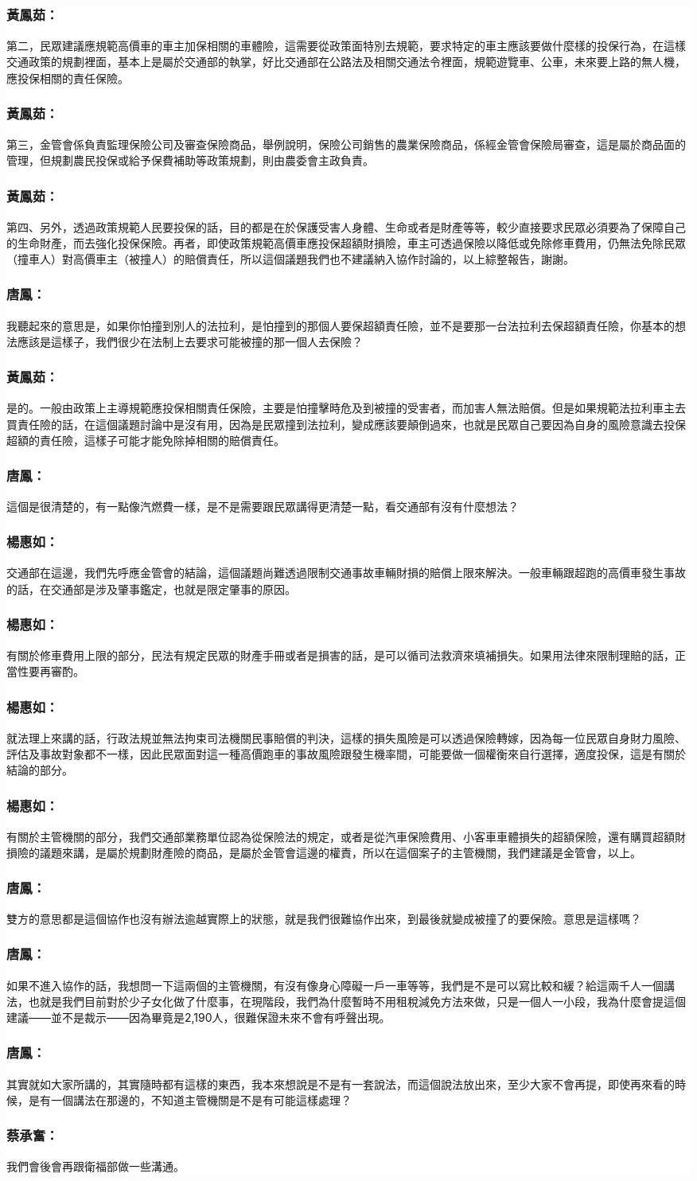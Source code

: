 ### 黃鳳茹：
第二，民眾建議應規範高價車的車主加保相關的車體險，這需要從政策面特別去規範，要求特定的車主應該要做什麼樣的投保行為，在這樣交通政策的規劃裡面，基本上是屬於交通部的執掌，好比交通部在公路法及相關交通法令裡面，規範遊覽車、公車，未來要上路的無人機，應投保相關的責任保險。

### 黃鳳茹：
第三，金管會係負責監理保險公司及審查保險商品，舉例說明，保險公司銷售的農業保險商品，係經金管會保險局審查，這是屬於商品面的管理，但規劃農民投保或給予保費補助等政策規劃，則由農委會主政負責。

### 黃鳳茹：
第四、另外，透過政策規範人民要投保的話，目的都是在於保護受害人身體、生命或者是財產等等，較少直接要求民眾必須要為了保障自己的生命財產，而去強化投保保險。再者，即使政策規範高價車應投保超額財損險，車主可透過保險以降低或免除修車費用，仍無法免除民眾（撞車人）對高價車主（被撞人）的賠償責任，所以這個議題我們也不建議納入協作討論的，以上綜整報告，謝謝。

### 唐鳳：
我聽起來的意思是，如果你怕撞到別人的法拉利，是怕撞到的那個人要保超額責任險，並不是要那一台法拉利去保超額責任險，你基本的想法應該是這樣子，我們很少在法制上去要求可能被撞的那一個人去保險？

### 黃鳳茹：
是的。一般由政策上主導規範應投保相關責任保險，主要是怕撞擊時危及到被撞的受害者，而加害人無法賠償。但是如果規範法拉利車主去買責任險的話，在這個議題討論中是沒有用，因為是民眾撞到法拉利，變成應該要顛倒過來，也就是民眾自己要因為自身的風險意識去投保超額的責任險，這樣子可能才能免除掉相關的賠償責任。

### 唐鳳：
這個是很清楚的，有一點像汽燃費一樣，是不是需要跟民眾講得更清楚一點，看交通部有沒有什麼想法？

### 楊惠如：
交通部在這邊，我們先呼應金管會的結論，這個議題尚難透過限制交通事故車輛財損的賠償上限來解決。一般車輛跟超跑的高價車發生事故的話，在交通部是涉及肇事鑑定，也就是限定肇事的原因。

### 楊惠如：
有關於修車費用上限的部分，民法有規定民眾的財產手冊或者是損害的話，是可以循司法救濟來填補損失。如果用法律來限制理賠的話，正當性要再審酌。

### 楊惠如：
就法理上來講的話，行政法規並無法拘束司法機關民事賠償的判決，這樣的損失風險是可以透過保險轉嫁，因為每一位民眾自身財力風險、評估及事故對象都不一樣，因此民眾面對這一種高價跑車的事故風險跟發生機率間，可能要做一個權衡來自行選擇，適度投保，這是有關於結論的部分。

### 楊惠如：
有關於主管機關的部分，我們交通部業務單位認為從保險法的規定，或者是從汽車保險費用、小客車車體損失的超額保險，還有購買超額財損險的議題來講，是屬於規劃財產險的商品，是屬於金管會這邊的權責，所以在這個案子的主管機關，我們建議是金管會，以上。

### 唐鳳：
雙方的意思都是這個協作也沒有辦法逾越實際上的狀態，就是我們很難協作出來，到最後就變成被撞了的要保險。意思是這樣嗎？

### 唐鳳：
如果不進入協作的話，我想問一下這兩個的主管機關，有沒有像身心障礙一戶一車等等，我們是不是可以寫比較和緩？給這兩千人一個講法，也就是我們目前對於少子女化做了什麼事，在現階段，我們為什麼暫時不用租稅減免方法來做，只是一個人一小段，我為什麼會提這個建議——並不是裁示——因為畢竟是2,190人，很難保證未來不會有呼聲出現。

### 唐鳳：
其實就如大家所講的，其實隨時都有這樣的東西，我本來想說是不是有一套說法，而這個說法放出來，至少大家不會再提，即使再來看的時候，是有一個講法在那邊的，不知道主管機關是不是有可能這樣處理？

### 蔡承奮：
我們會後會再跟衛福部做一些溝通。
